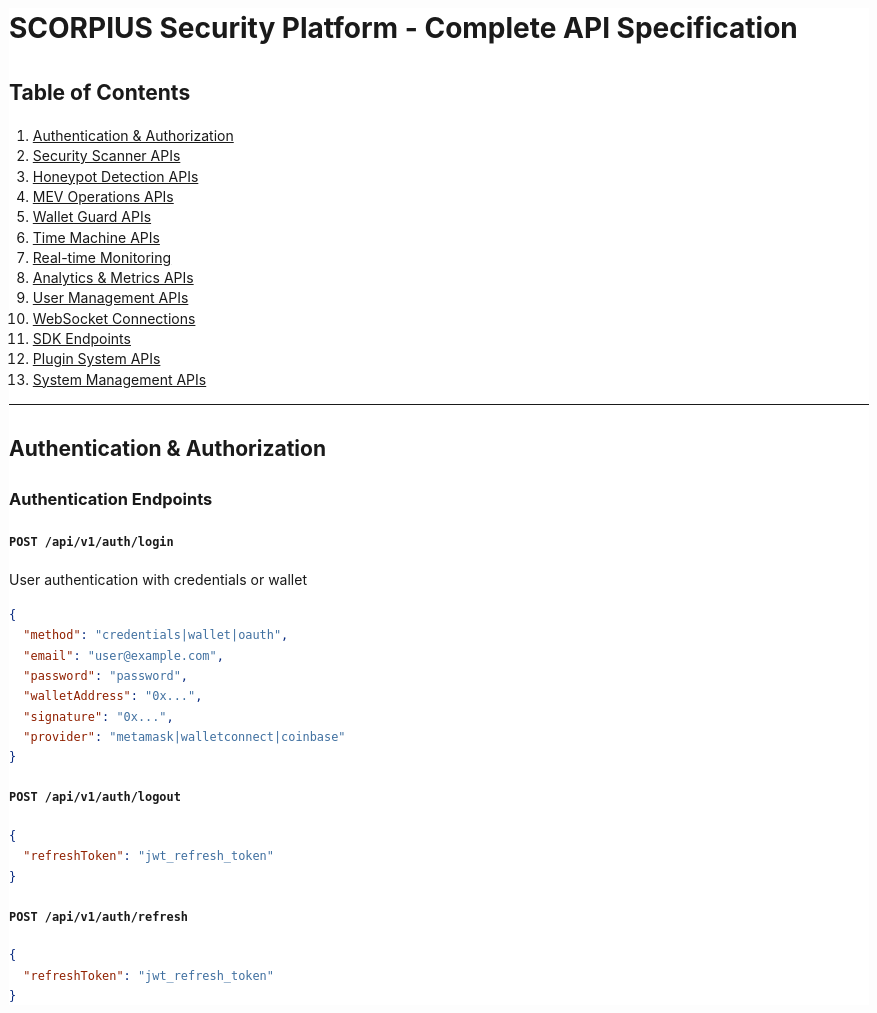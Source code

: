 # SCORPIUS Security Platform - Complete API Specification

## Table of Contents

1. [Authentication & Authorization](#authentication--authorization)
2. [Security Scanner APIs](#security-scanner-apis)
3. [Honeypot Detection APIs](#honeypot-detection-apis)
4. [MEV Operations APIs](#mev-operations-apis)
5. [Wallet Guard APIs](#wallet-guard-apis)
6. [Time Machine APIs](#time-machine-apis)
7. [Real-time Monitoring](#real-time-monitoring)
8. [Analytics & Metrics APIs](#analytics--metrics-apis)
9. [User Management APIs](#user-management-apis)
10. [WebSocket Connections](#websocket-connections)
11. [SDK Endpoints](#sdk-endpoints)
12. [Plugin System APIs](#plugin-system-apis)
13. [System Management APIs](#system-management-apis)

---

## Authentication & Authorization

### Authentication Endpoints

#### `POST /api/v1/auth/login`

User authentication with credentials or wallet

```json
{
  "method": "credentials|wallet|oauth",
  "email": "user@example.com",
  "password": "password",
  "walletAddress": "0x...",
  "signature": "0x...",
  "provider": "metamask|walletconnect|coinbase"
}
```

#### `POST /api/v1/auth/logout`

```json
{
  "refreshToken": "jwt_refresh_token"
}
```

#### `POST /api/v1/auth/refresh`

```json
{
  "refreshToken": "jwt_refresh_token"
}
```
